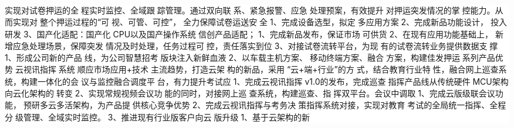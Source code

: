 实现对试卷押运的全
程实时监控、全域跟
踪管理。通过双向联
系、紧急报警、应急
处理预案，有效提升
对押运突发情况的掌
控能力。从而实现对
整个押运过程的“可
视、可管、可控”，
全力保障试卷运送安
全
1、完成设备选型，拟定
多应用方案
2、完成新品功能设计，
投入研发
3、国产化适配：国产化
CPU以及国产操作系统
信创产品适配；
1、完成新品发布，保证市场
可供货
2、在现有应用功能基础上，
新增应急处理场景，保障突发
情况及时处理，任务过程可
控，责任落实到位
3、对接试卷流转平台，为现
有的试卷流转业务提供数据支
撑
1、形成公司新的产品
线，为公司智慧招考
版块注入新鲜血液
2、以车载主机方案、
移动终端方案、融合
方案，构建佳发押运
系列产品优势
云视讯指挥
系统
顺应市场应用+技术
主流趋势，打造云架
构的新品，采用
“云+端+行业”的方
式，结合教育行业特
性，融合网上巡查系
统，构建一体化的会
议与监控融合调度平
台，有力提升考试应
1、完成云视讯指挥
v1.0的发布，完成巡查
指挥产品线从传统硬件
MCU架构向云化架构的
转变
2、实现常规视频会议功
能的同时，对接网上巡
查系统，构建巡查、指
挥双平台。会议中调取
1、完成云版级联会议功能，
预研多云多活架构，为产品提
供核心竞争优势
2、完成云视讯指挥与考务决
策指挥系统对接，实现对教育
考试的全局统一指挥、全程分
级管理、全域实时监控。
3、推进现有行业版客户向云
版升级
1、基于云架构的新